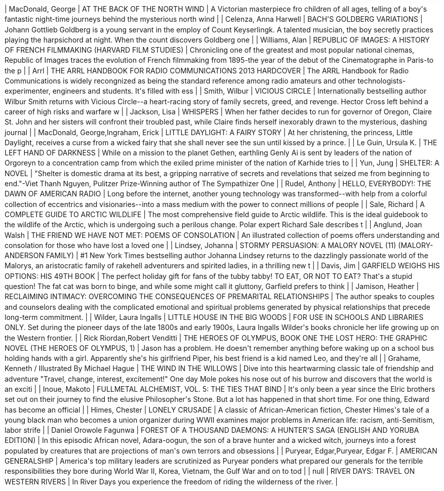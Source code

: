 | MacDonald, George | AT THE BACK OF THE NORTH WIND | A Victorian masterpiece fro children of all ages, telling of a boy's fantastic night-time journeys behind the mysterious north wind |
| Celenza, Anna Harwell | BACH'S GOLDBERG VARIATIONS | Johann Gottlieb Goldberg is a young servant in the employ of Count Keyserlingk. A talented musician, the boy secretly practices playing the harpsichord at night. When the count discovers Goldberg one  |
| Williams, Alan | REPUBLIC OF IMAGES: A HISTORY OF FRENCH FILMMAKING (HARVARD FILM STUDIES) |  Chronicling one of the greatest and most popular national cinemas, Republic of Images traces the evolution of French filmmaking from 1895-the year of the debut of the Cinematographe in Paris-to the p |
| Arrl | THE ARRL HANDBOOK FOR RADIO COMMUNICATIONS 2013 HARDCOVER | The ARRL Handbook for Radio Communications is widely recongnized as being the standard reference among radio amateurs and other technologists-experimenter, engineers and students. It's filled with ess |
| Smith, Wilbur | VICIOUS CIRCLE |  Internationally bestselling author Wilbur Smith returns with Vicious Circle--a heart-racing story of family secrets, greed, and revenge.  Hector Cross left behind a career of high risks and warfare w |
| Jackson, Lisa | WHISPERS | When her father decides to run for governor of Oregon, Claire St. John and her sisters will confront their troubled past, while Claire finds herself inexorably drawn to the mysterious, dashing journal |
| MacDonald, George,Ingraham, Erick | LITTLE DAYLIGHT: A FAIRY STORY | At her christening, the princess, Little Daylight, receives a curse from a wicked fairy that she shall never see the sun until kissed by a prince. |
| Le Guin, Ursula K. | THE LEFT HAND OF DARKNESS | While on a mission to the planet Gethen, earthling Genly Ai is sent by leaders of the nation of Orgoreyn to a concentration camp from which the exiled prime minister of the nation of Karhide tries to  |
| Yun, Jung | SHELTER: A NOVEL |  "Shelter is domestic drama at its best, a gripping narrative of secrets and revelations that seized me from beginning to end."-Viet Thanh Nguyen, Pulitzer Prize-Winning author of The Sympathizer  One |
| Rudel, Anthony | HELLO, EVERYBODY!: THE DAWN OF AMERICAN RADIO |  Long before the internet, another young technology was transformed--with help from a colorful collection of eccentrics and visionaries--into a mass medium with the power to connect millions of people |
| Sale, Richard | A COMPLETE GUIDE TO ARCTIC WILDLIFE |   The most comprehensive field guide to Arctic wildlife.    This is the ideal guidebook to the wildlife of the Arctic, which is undergoing such a perilous change. Polar expert Richard Sale describes t |
| Anglund, Joan Walsh | THE FRIEND WE HAVE NOT MET: POEMS OF CONSOLATION | An illustrated collection of poems offers understanding and consolation for those who have lost a loved one |
| Lindsey, Johanna | STORMY PERSUASION: A MALORY NOVEL (11) (MALORY-ANDERSON FAMILY) | #1 New York Times bestselling author Johanna Lindsey returns to the dazzlingly passionate world of the Malorys, an aristocratic family of rakehell adventurers and spirited ladies, in a thrilling new t |
| Davis, Jim | GARFIELD WEIGHS HIS OPTIONS: HIS 49TH BOOK | The perfect holiday gift for fans of the tubby tabby!  TO EAT, OR NOT TO EAT?  That's a stupid question! The fat cat was born to binge, and while some might call it gluttony, Garfield prefers to think |
| Jamison, Heather | RECLAIMING INTIMACY: OVERCOMING THE CONSEQUENCES OF PREMARITAL RELATIONSHIPS | The author speaks to couples and counselors dealing with the complicated emotional and spiritual problems generated by physical relationships that precede long-term commitment. |
| Wilder, Laura Ingalls | LITTLE HOUSE IN THE BIG WOODS | FOR USE IN SCHOOLS AND LIBRARIES ONLY. Set during the pioneer days of the late 1800s and early 1900s, Laura Ingalls Wilder's books chronicle her life growing up on the Western frontier. |
| Rick Riordan,Robert Venditti | THE HEROES OF OLYMPUS, BOOK ONE THE LOST HERO: THE GRAPHIC NOVEL (THE HEROES OF OLYMPUS, 1) | Jason has a problem. He doesn't remember anything before waking up on a school bus holding hands with a girl. Apparently she's his girlfriend Piper, his best friend is a kid named Leo, and they're all |
| Grahame, Kenneth / Illustrated By Michael Hague | THE WIND IN THE WILLOWS | Dive into this heartwarming classic tale of friendship and adventure   "Travel, change, interest, excitement!"   One day Mole pokes his nose out of his burrow and discovers that the world is an exciti |
| Inoue, Makoto | FULLMETAL ALCHEMIST, VOL. 5: THE TIES THAT BIND | It's only been a year since the Elric brothers set out on their journey to find the elusive Philosopher's Stone. But a lot has happened in that short time. For one thing, Edward has become an official |
| Himes, Chester | LONELY CRUSADE | A classic of African-American fiction, Chester Himes's tale of a young black man who becomes a union organizer during WWII examines major problems in American life: racism, anti-Semitism, labor strife |
| Daniel Orowole Fagunwa | FOREST OF A THOUSAND DAEMONS: A HUNTER'S SAGA (ENGLISH AND YORUBA EDITION) | In this episodic African novel, Adara-oogun, the son of a brave hunter and a wicked witch, journeys into a forest populated by creatures that are projections of man's own terrors and obsessions |
| Puryear, Edgar,Puryear, Edgar F. | AMERICAN GENERALSHIP | America's top military leaders are scrutinized as Puryear ponders what prepared our generals for the terrible responsibilities they bore during World War II, Korea, Vietnam, the Gulf War and on to tod |
| null | RIVER DAYS: TRAVEL ON WESTERN RIVERS | In River Days you experience the freedom of riding the wilderness of the river. |